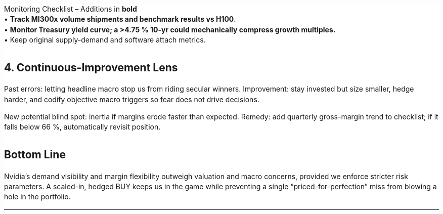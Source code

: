 Monitoring Checklist – Additions in **bold**  
• **Track MI300x volume shipments and benchmark results vs H100**.  
• **Monitor Treasury yield curve; a >4.75 % 10-yr could mechanically compress growth multiples.**  
• Keep original supply-demand and software attach metrics.

## 4. Continuous-Improvement Lens    

Past errors: letting headline macro stop us from riding secular winners. Improvement: stay invested but size smaller, hedge harder, and codify objective macro triggers so fear does not drive decisions.

New potential blind spot: inertia if margins erode faster than expected.  Remedy: add quarterly gross-margin trend to checklist; if it falls below 66 %, automatically revisit position.

## Bottom Line  
Nvidia’s demand visibility and margin flexibility outweigh valuation and macro concerns, provided we enforce stricter risk parameters.  A scaled-in, hedged BUY keeps us in the game while preventing a single “priced-for-perfection” miss from blowing a hole in the portfolio.

---

